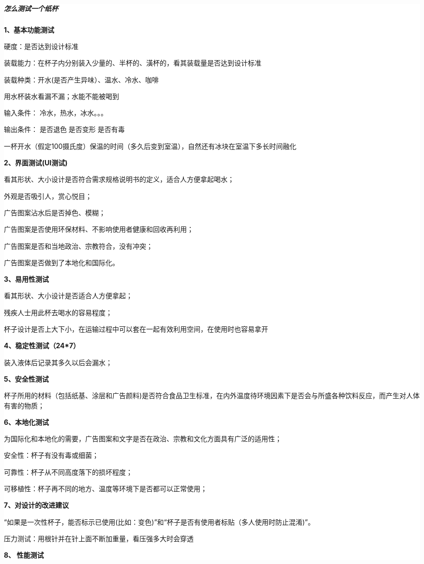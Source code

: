 ##### 怎么测试一个纸杯

**1、基本功能测试**

硬度：是否达到设计标准

装载能力：在杯子内分别装入少量的、半杯的、潢杯的，看其装载量是否达到设计标准

装载种类：开水(是否产生异味）、温水、冷水、咖啡

用水杯装水看漏不漏；水能不能被喝到

输入条件： 冷水，热水，冰水。。。

输出条件： 是否退色 是否变形 是否有毒

一杯开水（假定100摄氏度）保温的时间（多久后变到室温），自然还有冰块在室温下多长时间融化

**2、界面测试(UI测试)**

看其形状、大小设计是否符合需求规格说明书的定义，适合人方便拿起喝水；

外观是否吸引人，赏心悦目；

广告图案沾水后是否掉色、模糊；

广告图案是否使用环保材料、不影响使用者健康和回收再利用；

广告图案是否和当地政治、宗教符合，没有冲突；

广告图案是否做到了本地化和国际化。

**3、易用性测试**

看其形状、大小设计是否适合人方便拿起；

残疾人士用此杯去喝水的容易程度；

杯子设计是否上大下小，在运输过程中可以套在一起有效利用空间，在使用时也容易拿开

**4、稳定性测试（24*7）**

装入液体后记录其多久以后会漏水；

**5、安全性测试**

杯子所用的材料（包括纸基、涂层和广告颜料)是否符合食品卫生标准，在内外温度待环境因素下是否会与所盛各种饮料反应，而产生对人体有害的物质；

**6、本地化测试**

为国际化和本地化的需要，广告图案和文字是否在政治、宗教和文化方面具有广泛的适用性；

安全性：杯子有没有毒或细菌；

可靠性：杯子从不同高度落下的损坏程度；

可移植性：杯子再不同的地方、温度等环境下是否都可以正常使用；

**7、对设计的改进建议**

“如果是一次性杯子，能否标示已使用(比如：变色)”和“杯子是否有使用者标贴（多人使用时防止混淆)”。

压力测试：用根针并在针上面不断加重量，看压强多大时会穿透

**8、 性能测试**
